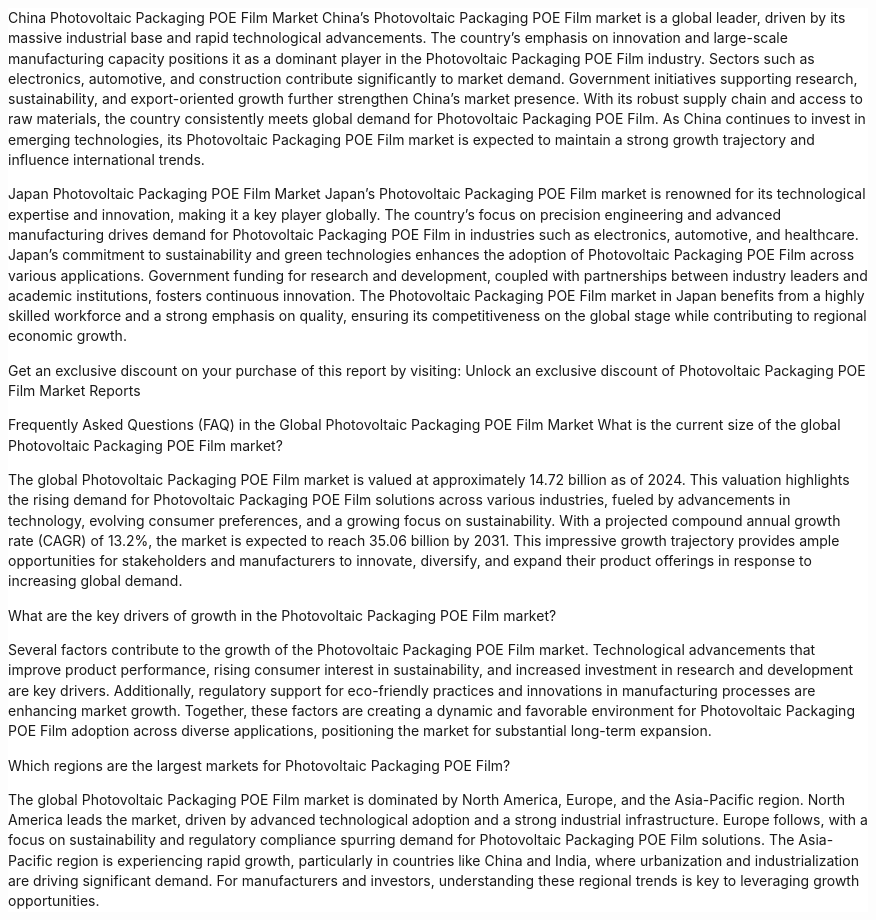 China Photovoltaic Packaging POE Film Market
China’s Photovoltaic Packaging POE Film market is a global leader, driven by its massive industrial base and rapid technological advancements. The country’s emphasis on innovation and large-scale manufacturing capacity positions it as a dominant player in the Photovoltaic Packaging POE Film industry. Sectors such as electronics, automotive, and construction contribute significantly to market demand. Government initiatives supporting research, sustainability, and export-oriented growth further strengthen China’s market presence. With its robust supply chain and access to raw materials, the country consistently meets global demand for Photovoltaic Packaging POE Film. As China continues to invest in emerging technologies, its Photovoltaic Packaging POE Film market is expected to maintain a strong growth trajectory and influence international trends.

Japan Photovoltaic Packaging POE Film Market
Japan’s Photovoltaic Packaging POE Film market is renowned for its technological expertise and innovation, making it a key player globally. The country’s focus on precision engineering and advanced manufacturing drives demand for Photovoltaic Packaging POE Film in industries such as electronics, automotive, and healthcare. Japan’s commitment to sustainability and green technologies enhances the adoption of Photovoltaic Packaging POE Film across various applications. Government funding for research and development, coupled with partnerships between industry leaders and academic institutions, fosters continuous innovation. The Photovoltaic Packaging POE Film market in Japan benefits from a highly skilled workforce and a strong emphasis on quality, ensuring its competitiveness on the global stage while contributing to regional economic growth.

Get an exclusive discount on your purchase of this report by visiting: Unlock an exclusive discount of Photovoltaic Packaging POE Film Market Reports 

Frequently Asked Questions (FAQ) in the Global Photovoltaic Packaging POE Film Market
What is the current size of the global Photovoltaic Packaging POE Film market?

The global Photovoltaic Packaging POE Film market is valued at approximately 14.72 billion as of 2024. This valuation highlights the rising demand for Photovoltaic Packaging POE Film solutions across various industries, fueled by advancements in technology, evolving consumer preferences, and a growing focus on sustainability. With a projected compound annual growth rate (CAGR) of 13.2%, the market is expected to reach 35.06 billion by 2031. This impressive growth trajectory provides ample opportunities for stakeholders and manufacturers to innovate, diversify, and expand their product offerings in response to increasing global demand.

What are the key drivers of growth in the Photovoltaic Packaging POE Film market?

Several factors contribute to the growth of the Photovoltaic Packaging POE Film market. Technological advancements that improve product performance, rising consumer interest in sustainability, and increased investment in research and development are key drivers. Additionally, regulatory support for eco-friendly practices and innovations in manufacturing processes are enhancing market growth. Together, these factors are creating a dynamic and favorable environment for Photovoltaic Packaging POE Film adoption across diverse applications, positioning the market for substantial long-term expansion.

Which regions are the largest markets for Photovoltaic Packaging POE Film?

The global Photovoltaic Packaging POE Film market is dominated by North America, Europe, and the Asia-Pacific region. North America leads the market, driven by advanced technological adoption and a strong industrial infrastructure. Europe follows, with a focus on sustainability and regulatory compliance spurring demand for Photovoltaic Packaging POE Film solutions. The Asia-Pacific region is experiencing rapid growth, particularly in countries like China and India, where urbanization and industrialization are driving significant demand. For manufacturers and investors, understanding these regional trends is key to leveraging growth opportunities.
